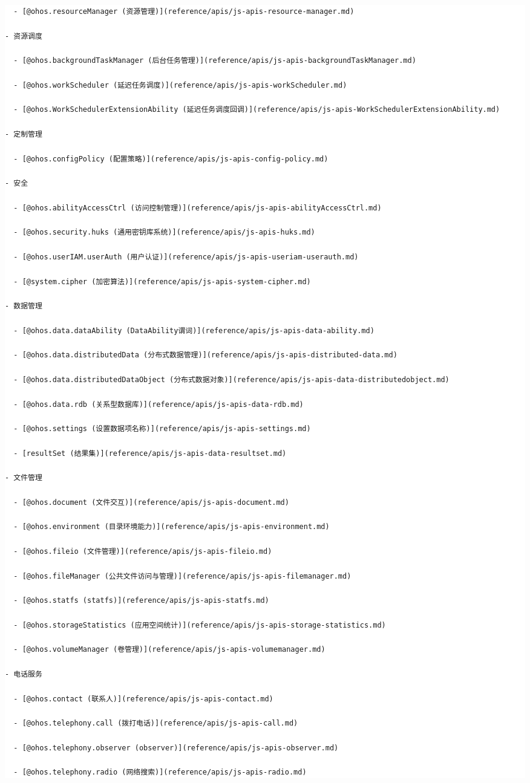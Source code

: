       - [@ohos.resourceManager (资源管理)](reference/apis/js-apis-resource-manager.md)

    - 资源调度

      - [@ohos.backgroundTaskManager (后台任务管理)](reference/apis/js-apis-backgroundTaskManager.md)

      - [@ohos.workScheduler (延迟任务调度)](reference/apis/js-apis-workScheduler.md)

      - [@ohos.WorkSchedulerExtensionAbility (延迟任务调度回调)](reference/apis/js-apis-WorkSchedulerExtensionAbility.md)

    - 定制管理

      - [@ohos.configPolicy (配置策略)](reference/apis/js-apis-config-policy.md)

    - 安全

      - [@ohos.abilityAccessCtrl (访问控制管理)](reference/apis/js-apis-abilityAccessCtrl.md)

      - [@ohos.security.huks (通用密钥库系统)](reference/apis/js-apis-huks.md)

      - [@ohos.userIAM.userAuth (用户认证)](reference/apis/js-apis-useriam-userauth.md)

      - [@system.cipher (加密算法)](reference/apis/js-apis-system-cipher.md)

    - 数据管理

      - [@ohos.data.dataAbility (DataAbility谓词)](reference/apis/js-apis-data-ability.md)

      - [@ohos.data.distributedData (分布式数据管理)](reference/apis/js-apis-distributed-data.md)

      - [@ohos.data.distributedDataObject (分布式数据对象)](reference/apis/js-apis-data-distributedobject.md)

      - [@ohos.data.rdb (关系型数据库)](reference/apis/js-apis-data-rdb.md)

      - [@ohos.settings (设置数据项名称)](reference/apis/js-apis-settings.md)

      - [resultSet (结果集)](reference/apis/js-apis-data-resultset.md)

    - 文件管理

      - [@ohos.document (文件交互)](reference/apis/js-apis-document.md)

      - [@ohos.environment (目录环境能力)](reference/apis/js-apis-environment.md)

      - [@ohos.fileio (文件管理)](reference/apis/js-apis-fileio.md)

      - [@ohos.fileManager (公共文件访问与管理)](reference/apis/js-apis-filemanager.md)

      - [@ohos.statfs (statfs)](reference/apis/js-apis-statfs.md)

      - [@ohos.storageStatistics (应用空间统计)](reference/apis/js-apis-storage-statistics.md)

      - [@ohos.volumeManager (卷管理)](reference/apis/js-apis-volumemanager.md)

    - 电话服务

      - [@ohos.contact (联系人)](reference/apis/js-apis-contact.md)

      - [@ohos.telephony.call (拨打电话)](reference/apis/js-apis-call.md)

      - [@ohos.telephony.observer (observer)](reference/apis/js-apis-observer.md)

      - [@ohos.telephony.radio (网络搜索)](reference/apis/js-apis-radio.md)
